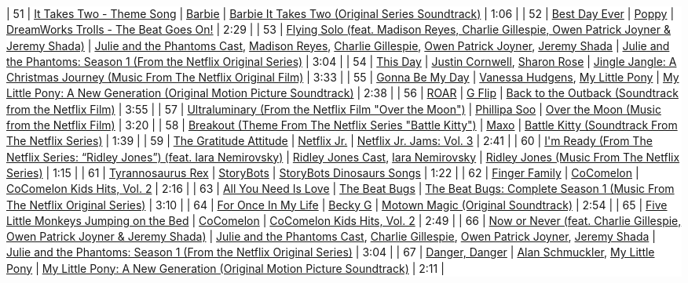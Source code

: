 | 51 | [It Takes Two \- Theme Song](https://open.spotify.com/track/3WWpdKMbTca5o8d5yhWyaL) | [Barbie](https://open.spotify.com/artist/2BUrzKAS9si1FCDjrTWNrl) | [Barbie It Takes Two \(Original Series Soundtrack\)](https://open.spotify.com/album/2mXF94JoueENMjvZFVhzth) | 1:06 |
| 52 | [Best Day Ever](https://open.spotify.com/track/2JSd29ATGEql12Ecx0UTnA) | [Poppy](https://open.spotify.com/artist/6Qz2gLHNk9JULr7HzsEBDg) | [DreamWorks Trolls \- The Beat Goes On!](https://open.spotify.com/album/1zw9LWtiAU1UiZW2D2RyVX) | 2:29 |
| 53 | [Flying Solo \(feat\. Madison Reyes, Charlie Gillespie, Owen Patrick Joyner & Jeremy Shada\)](https://open.spotify.com/track/2e3ZtFtjaPvcBgJy3xpXFT) | [Julie and the Phantoms Cast](https://open.spotify.com/artist/52OQXvCMAJ0zqE2ZQrBTqC), [Madison Reyes](https://open.spotify.com/artist/7zGcGkMtgpbkCKljWto3NQ), [Charlie Gillespie](https://open.spotify.com/artist/2HJ4hedICRfMlEQCCNPdyz), [Owen Patrick Joyner](https://open.spotify.com/artist/2jLTy8ur5VewqDyKUZohXa), [Jeremy Shada](https://open.spotify.com/artist/5wcXTMooUetMp8uUNqC03W) | [Julie and the Phantoms: Season 1 \(From the Netflix Original Series\)](https://open.spotify.com/album/3rxj1eHjamXQyJHLVPOpHm) | 3:04 |
| 54 | [This Day](https://open.spotify.com/track/2rZWWJNvLD2MRSIqjsLXpc) | [Justin Cornwell](https://open.spotify.com/artist/2A5eGxahQnw1LlZDMlzCWC), [Sharon Rose](https://open.spotify.com/artist/4eeDtE1DM9kHdHyHi668JQ) | [Jingle Jangle: A Christmas Journey \(Music From The Netflix Original Film\)](https://open.spotify.com/album/3zFlBt4RbyvuVvlhFT9mDv) | 3:33 |
| 55 | [Gonna Be My Day](https://open.spotify.com/track/2EhIF9BvXTKFZn5sCuMNrX) | [Vanessa Hudgens](https://open.spotify.com/artist/6G9bygHlCyPgNGxK2l3YdE), [My Little Pony](https://open.spotify.com/artist/5mM9eNte0aWttOiMhPb2dM) | [My Little Pony: A New Generation \(Original Motion Picture Soundtrack\)](https://open.spotify.com/album/4wgoVzfqKBkE5ZKlBfs89g) | 2:38 |
| 56 | [ROAR](https://open.spotify.com/track/2i84adxgZGi1ujHaLdKPSG) | [G Flip](https://open.spotify.com/artist/4SdIXLzfabqU61iK7SnKAU) | [Back to the Outback \(Soundtrack from the Netflix Film\)](https://open.spotify.com/album/5X85NobmlyfXSt649o21Y6) | 3:55 |
| 57 | [Ultraluminary \(From the Netflix Film "Over the Moon"\)](https://open.spotify.com/track/5Yx7Cl7QZx80fx3hvESVB2) | [Phillipa Soo](https://open.spotify.com/artist/2OEGI2wrCVmvavKEOMlccy) | [Over the Moon \(Music from the Netflix Film\)](https://open.spotify.com/album/3Bx1Oe2Umw0n4tNbIpO1aD) | 3:20 |
| 58 | [Breakout \(Theme From The Netflix Series "Battle Kitty"\)](https://open.spotify.com/track/6ClXqnFK000PWmFiK2F3I6) | [Maxo](https://open.spotify.com/artist/069n4k5Ultxa6j838AJtGJ) | [Battle Kitty \(Soundtrack From The Netflix Series\)](https://open.spotify.com/album/0iDb14aXJw1F4fsGcDRaBJ) | 1:39 |
| 59 | [The Gratitude Attitude](https://open.spotify.com/track/5EwWxvsNIaWI34KsrBTexe) | [Netflix Jr.](https://open.spotify.com/artist/4t8n2EG6curdyUrZynupmH) | [Netflix Jr\. Jams: Vol\. 3](https://open.spotify.com/album/2Zc0nzqLHanTAqcnlltkEz) | 2:41 |
| 60 | [I'm Ready \(From The Netflix Series: “Ridley Jones”\) \(feat\. Iara Nemirovsky\)](https://open.spotify.com/track/0MqcYLLTOyScQwD8xAd7nz) | [Ridley Jones Cast](https://open.spotify.com/artist/3Gt3xJ9pSk0mSkI9WsijkR), [Iara Nemirovsky](https://open.spotify.com/artist/1NGn6PJg2ujMULnGp9AN4l) | [Ridley Jones \(Music From The Netflix Series\)](https://open.spotify.com/album/58pamZsxVwehcxN6Yiwcwn) | 1:15 |
| 61 | [Tyrannosaurus Rex](https://open.spotify.com/track/5hAafNnf54qxm1jNX9nLZ0) | [StoryBots](https://open.spotify.com/artist/6N6lLMxDF4as6slJ878Rgg) | [StoryBots Dinosaurs Songs](https://open.spotify.com/album/6SOJ7P1HeZFSAyX6CXr5FK) | 1:22 |
| 62 | [Finger Family](https://open.spotify.com/track/679VCjP1C3DBkVBEeB34yU) | [CoComelon](https://open.spotify.com/artist/6SXTTUJxIVwMbc1POrviTr) | [CoComelon Kids Hits, Vol\. 2](https://open.spotify.com/album/754vnOihqPWeFo0xIdwonC) | 2:16 |
| 63 | [All You Need Is Love](https://open.spotify.com/track/54BKvxfy3gCcDRr4HuXAvv) | [The Beat Bugs](https://open.spotify.com/artist/2zaXzyRTG9N2adhmmnV31p) | [The Beat Bugs: Complete Season 1 \(Music From The Netflix Original Series\)](https://open.spotify.com/album/27avWEEaNMlHSAAe6KQzdm) | 3:10 |
| 64 | [For Once In My Life](https://open.spotify.com/track/1aa4uizAfJZQJKycxZCWLo) | [Becky G](https://open.spotify.com/artist/4obzFoKoKRHIphyHzJ35G3) | [Motown Magic \(Original Soundtrack\)](https://open.spotify.com/album/3okRYttyTWAO5i7rgkyeKL) | 2:54 |
| 65 | [Five Little Monkeys Jumping on the Bed](https://open.spotify.com/track/1nTBgueuGtO762MadGoWvZ) | [CoComelon](https://open.spotify.com/artist/6SXTTUJxIVwMbc1POrviTr) | [CoComelon Kids Hits, Vol\. 2](https://open.spotify.com/album/754vnOihqPWeFo0xIdwonC) | 2:49 |
| 66 | [Now or Never \(feat\. Charlie Gillespie, Owen Patrick Joyner & Jeremy Shada\)](https://open.spotify.com/track/2h4BV7jx9Ltz9NxC2zgNcW) | [Julie and the Phantoms Cast](https://open.spotify.com/artist/52OQXvCMAJ0zqE2ZQrBTqC), [Charlie Gillespie](https://open.spotify.com/artist/2HJ4hedICRfMlEQCCNPdyz), [Owen Patrick Joyner](https://open.spotify.com/artist/2jLTy8ur5VewqDyKUZohXa), [Jeremy Shada](https://open.spotify.com/artist/5wcXTMooUetMp8uUNqC03W) | [Julie and the Phantoms: Season 1 \(From the Netflix Original Series\)](https://open.spotify.com/album/3rxj1eHjamXQyJHLVPOpHm) | 3:04 |
| 67 | [Danger, Danger](https://open.spotify.com/track/090pfisth9XR8YT4I9XYYM) | [Alan Schmuckler](https://open.spotify.com/artist/4gQjvlYHRKVoeR9rb8iCJ5), [My Little Pony](https://open.spotify.com/artist/5mM9eNte0aWttOiMhPb2dM) | [My Little Pony: A New Generation \(Original Motion Picture Soundtrack\)](https://open.spotify.com/album/4wgoVzfqKBkE5ZKlBfs89g) | 2:11 |